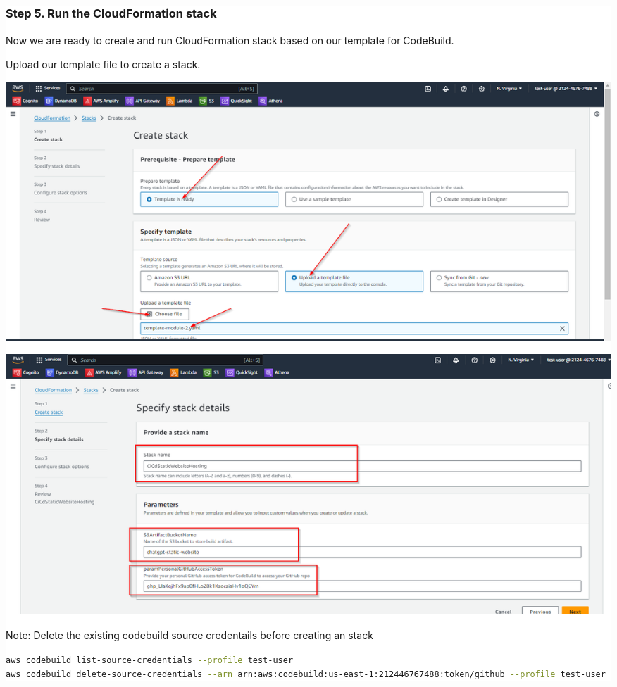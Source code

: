 ### Step 5. Run the CloudFormation stack

Now we are ready to create and run CloudFormation stack based on our template for CodeBuild.

Upload our template file to create a stack.

![Create](./images/image-19.png)

![PArameter](./images/image-20.png)


Note: Delete the existing codebuild source credentails before creating an stack

```bash
aws codebuild list-source-credentials --profile test-user
aws codebuild delete-source-credentials --arn arn:aws:codebuild:us-east-1:212446767488:token/github --profile test-user
```
